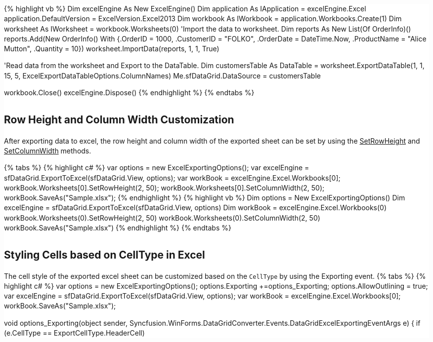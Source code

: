 {% highlight vb %}
Dim excelEngine As New ExcelEngine()
Dim application As IApplication = excelEngine.Excel
application.DefaultVersion = ExcelVersion.Excel2013
Dim workbook As IWorkbook = application.Workbooks.Create(1)
Dim worksheet As IWorksheet = workbook.Worksheets(0)
'Import the data to worksheet.
Dim reports As New List(Of OrderInfo)()
reports.Add(New OrderInfo() With {.OrderID = 1000, .CustomerID = "FOLKO", .OrderDate = DateTime.Now, .ProductName = "Alice Mutton", .Quantity = 10})
worksheet.ImportData(reports, 1, 1, True)

'Read data from the worksheet and Export to the DataTable.
Dim customersTable As DataTable = worksheet.ExportDataTable(1, 1, 15, 5, ExcelExportDataTableOptions.ColumnNames)
Me.sfDataGrid.DataSource = customersTable

workbook.Close()
excelEngine.Dispose()
{% endhighlight %}
{% endtabs %}

## Row Height and Column Width Customization
After exporting data to excel, the row height and column width of the exported sheet can be set by using the [SetRowHeight](https://help.syncfusion.com/cr/windowsforms/Syncfusion.XlsIO.IWorksheet.html#Syncfusion_XlsIO_IWorksheet_SetRowHeight_System_Int32_System_Double_) and [SetColumnWidth](https://help.syncfusion.com/cr/windowsforms/Syncfusion.XlsIO.IWorksheet.html#Syncfusion_XlsIO_IWorksheet_SetColumnWidth_System_Int32_System_Double_) methods.

{% tabs %}
{% highlight c# %}
var options = new ExcelExportingOptions();
var excelEngine = sfDataGrid.ExportToExcel(sfDataGrid.View, options);
var workBook = excelEngine.Excel.Workbooks[0];
workBook.Worksheets[0].SetRowHeight(2, 50);
workBook.Worksheets[0].SetColumnWidth(2, 50);
workBook.SaveAs("Sample.xlsx");
{% endhighlight %}
{% highlight vb %}
Dim options = New ExcelExportingOptions()
Dim excelEngine = sfDataGrid.ExportToExcel(sfDataGrid.View, options)
Dim workBook = excelEngine.Excel.Workbooks(0)
workBook.Worksheets(0).SetRowHeight(2, 50)
workBook.Worksheets(0).SetColumnWidth(2, 50)
workBook.SaveAs("Sample.xlsx")
{% endhighlight %}
{% endtabs %}

## Styling Cells based on CellType in Excel
The cell style of the exported excel sheet can be customized based on the `CellType` by using the Exporting event.
{% tabs %}
{% highlight c# %}
var options = new ExcelExportingOptions();
options.Exporting +=options_Exporting;
options.AllowOutlining = true;
var excelEngine = sfDataGrid.ExportToExcel(sfDataGrid.View, options);
var workBook = excelEngine.Excel.Workbooks[0];
workBook.SaveAs("Sample.xlsx");

void options_Exporting(object sender, Syncfusion.WinForms.DataGridConverter.Events.DataGridExcelExportingEventArgs e)
{
    if (e.CellType == ExportCellType.HeaderCell)
